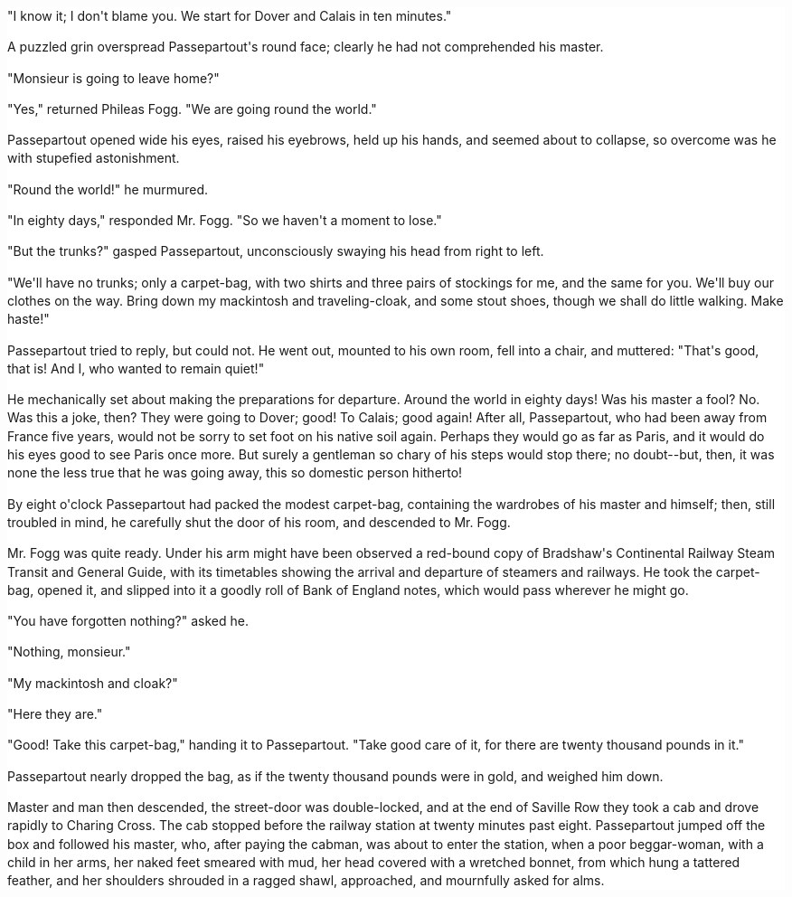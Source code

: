 "I know it; I don't blame you. We start for Dover and Calais in ten minutes." 

A puzzled grin overspread Passepartout's round face; clearly he had not comprehended his master. 

"Monsieur is going to leave home?" 

"Yes," returned Phileas Fogg. "We are going round the world." 

Passepartout opened wide his eyes, raised his eyebrows, held up his hands, and seemed about to collapse, so overcome was he with stupefied astonishment. 

"Round the world!" he murmured. 

"In eighty days," responded Mr. Fogg. "So we haven't a moment to lose." 

"But the trunks?" gasped Passepartout, unconsciously swaying his head from right to left. 

"We'll have no trunks; only a carpet-bag, with two shirts and three pairs of stockings for me, and the same for you. We'll buy our clothes on the way. Bring down my mackintosh and traveling-cloak, and some stout shoes, though we shall do little walking. Make haste!" 

Passepartout tried to reply, but could not. He went out, mounted to his own room, fell into a chair, and muttered: "That's good, that is! And I, who wanted to remain quiet!" 

He mechanically set about making the preparations for departure. Around the world in eighty days! Was his master a fool? No. Was this a joke, then? They were going to Dover; good! To Calais; good again! After all, Passepartout, who had been away from France five years, would not be sorry to set foot on his native soil again. Perhaps they would go as far as Paris, and it would do his eyes good to see Paris once more. But surely a gentleman so chary of his steps would stop there; no doubt--but, then, it was none the less true that he was going away, this so domestic person hitherto! 

By eight o'clock Passepartout had packed the modest carpet-bag, containing the wardrobes of his master and himself; then, still troubled in mind, he carefully shut the door of his room, and descended to Mr. Fogg. 

Mr. Fogg was quite ready. Under his arm might have been observed a red-bound copy of Bradshaw's Continental Railway Steam Transit and General Guide, with its timetables showing the arrival and departure of steamers and railways. He took the carpet-bag, opened it, and slipped into it a goodly roll of Bank of England notes, which would pass wherever he might go. 

"You have forgotten nothing?" asked he. 

"Nothing, monsieur." 

"My mackintosh and cloak?" 

"Here they are." 

"Good! Take this carpet-bag," handing it to Passepartout. "Take good care of it, for there are twenty thousand pounds in it." 

Passepartout nearly dropped the bag, as if the twenty thousand pounds were in gold, and weighed him down. 

Master and man then descended, the street-door was double-locked, and at the end of Saville Row they took a cab and drove rapidly to Charing Cross. The cab stopped before the railway station at twenty minutes past eight. Passepartout jumped off the box and followed his master, who, after paying the cabman, was about to enter the station, when a poor beggar-woman, with a child in her arms, her naked feet smeared with mud, her head covered with a wretched bonnet, from which hung a tattered feather, and her shoulders shrouded in a ragged shawl, approached, and mournfully asked for alms. 
